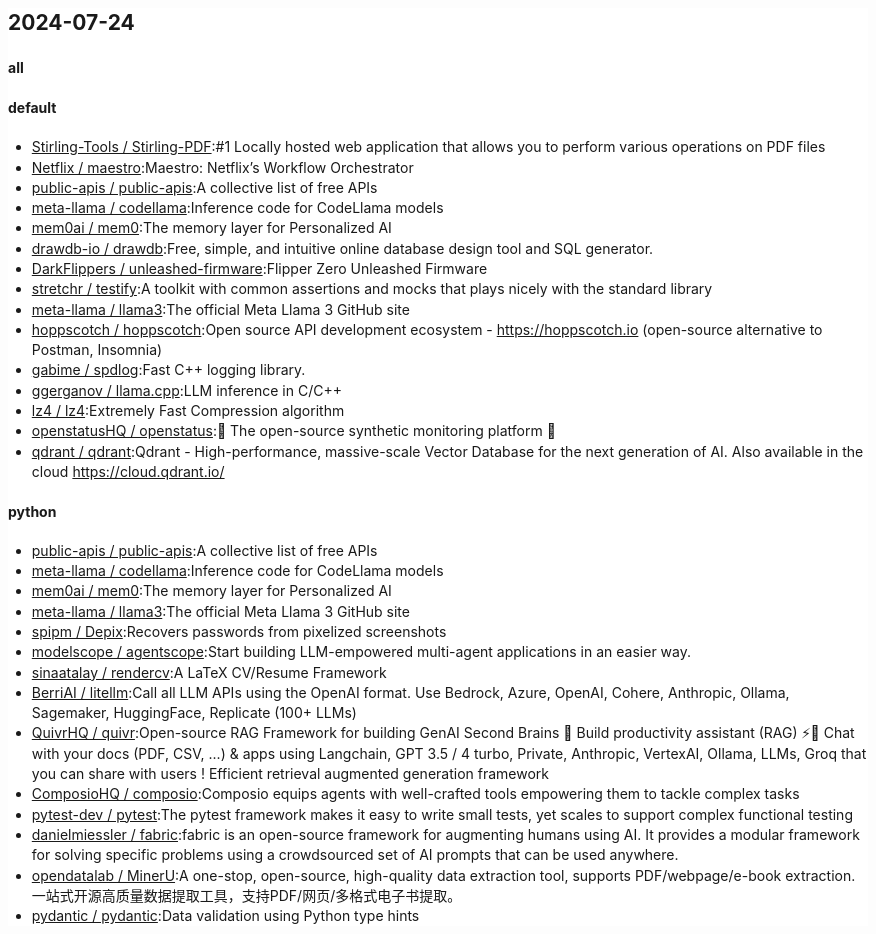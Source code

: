 ## 2024-07-24

#### all

#### default
* [Stirling-Tools / Stirling-PDF](https://github.com/Stirling-Tools/Stirling-PDF):#1 Locally hosted web application that allows you to perform various operations on PDF files
* [Netflix / maestro](https://github.com/Netflix/maestro):Maestro: Netflix’s Workflow Orchestrator
* [public-apis / public-apis](https://github.com/public-apis/public-apis):A collective list of free APIs
* [meta-llama / codellama](https://github.com/meta-llama/codellama):Inference code for CodeLlama models
* [mem0ai / mem0](https://github.com/mem0ai/mem0):The memory layer for Personalized AI
* [drawdb-io / drawdb](https://github.com/drawdb-io/drawdb):Free, simple, and intuitive online database design tool and SQL generator.
* [DarkFlippers / unleashed-firmware](https://github.com/DarkFlippers/unleashed-firmware):Flipper Zero Unleashed Firmware
* [stretchr / testify](https://github.com/stretchr/testify):A toolkit with common assertions and mocks that plays nicely with the standard library
* [meta-llama / llama3](https://github.com/meta-llama/llama3):The official Meta Llama 3 GitHub site
* [hoppscotch / hoppscotch](https://github.com/hoppscotch/hoppscotch):Open source API development ecosystem - https://hoppscotch.io (open-source alternative to Postman, Insomnia)
* [gabime / spdlog](https://github.com/gabime/spdlog):Fast C++ logging library.
* [ggerganov / llama.cpp](https://github.com/ggerganov/llama.cpp):LLM inference in C/C++
* [lz4 / lz4](https://github.com/lz4/lz4):Extremely Fast Compression algorithm
* [openstatusHQ / openstatus](https://github.com/openstatusHQ/openstatus):🏓 The open-source synthetic monitoring platform 🏓
* [qdrant / qdrant](https://github.com/qdrant/qdrant):Qdrant - High-performance, massive-scale Vector Database for the next generation of AI. Also available in the cloud https://cloud.qdrant.io/

#### python
* [public-apis / public-apis](https://github.com/public-apis/public-apis):A collective list of free APIs
* [meta-llama / codellama](https://github.com/meta-llama/codellama):Inference code for CodeLlama models
* [mem0ai / mem0](https://github.com/mem0ai/mem0):The memory layer for Personalized AI
* [meta-llama / llama3](https://github.com/meta-llama/llama3):The official Meta Llama 3 GitHub site
* [spipm / Depix](https://github.com/spipm/Depix):Recovers passwords from pixelized screenshots
* [modelscope / agentscope](https://github.com/modelscope/agentscope):Start building LLM-empowered multi-agent applications in an easier way.
* [sinaatalay / rendercv](https://github.com/sinaatalay/rendercv):A LaTeX CV/Resume Framework
* [BerriAI / litellm](https://github.com/BerriAI/litellm):Call all LLM APIs using the OpenAI format. Use Bedrock, Azure, OpenAI, Cohere, Anthropic, Ollama, Sagemaker, HuggingFace, Replicate (100+ LLMs)
* [QuivrHQ / quivr](https://github.com/QuivrHQ/quivr):Open-source RAG Framework for building GenAI Second Brains 🧠 Build productivity assistant (RAG) ⚡️🤖 Chat with your docs (PDF, CSV, ...) & apps using Langchain, GPT 3.5 / 4 turbo, Private, Anthropic, VertexAI, Ollama, LLMs, Groq that you can share with users ! Efficient retrieval augmented generation framework
* [ComposioHQ / composio](https://github.com/ComposioHQ/composio):Composio equips agents with well-crafted tools empowering them to tackle complex tasks
* [pytest-dev / pytest](https://github.com/pytest-dev/pytest):The pytest framework makes it easy to write small tests, yet scales to support complex functional testing
* [danielmiessler / fabric](https://github.com/danielmiessler/fabric):fabric is an open-source framework for augmenting humans using AI. It provides a modular framework for solving specific problems using a crowdsourced set of AI prompts that can be used anywhere.
* [opendatalab / MinerU](https://github.com/opendatalab/MinerU):A one-stop, open-source, high-quality data extraction tool, supports PDF/webpage/e-book extraction.一站式开源高质量数据提取工具，支持PDF/网页/多格式电子书提取。
* [pydantic / pydantic](https://github.com/pydantic/pydantic):Data validation using Python type hints
